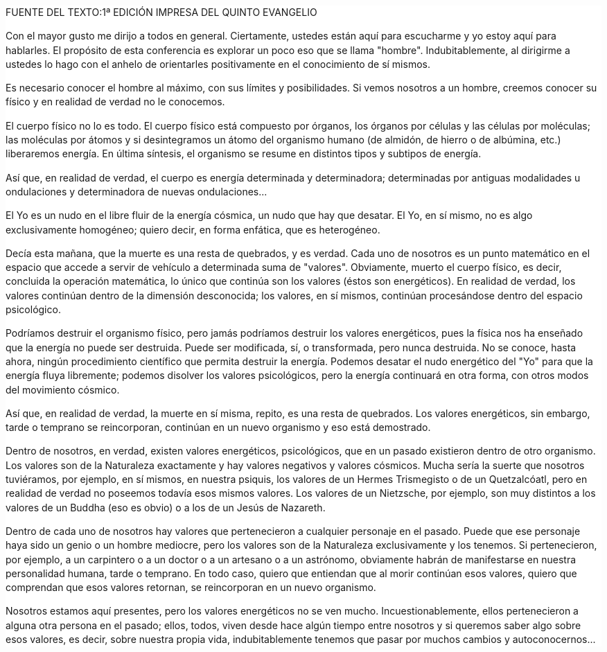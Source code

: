 FUENTE DEL TEXTO:1ª EDICIÓN IMPRESA DEL QUINTO EVANGELIO

Con el mayor gusto me dirijo a todos en general. Ciertamente, ustedes están aquí para escucharme y yo estoy aquí para hablarles. El propósito de esta conferencia es explorar un poco eso que se llama "hombre". Indubitablemente, al dirigirme a ustedes lo hago con el anhelo de orientarles positivamente en el conocimiento de sí mismos.

Es necesario conocer el hombre al máximo, con sus límites y posibilidades. Si vemos nosotros a un hombre, creemos conocer su físico y en realidad de verdad no le conocemos.

El cuerpo físico no lo es todo. El cuerpo físico está compuesto por órganos, los órganos por células y las células por moléculas; las moléculas por átomos y si desintegramos un átomo del organismo humano (de almidón, de hierro o de albúmina, etc.) liberaremos energía. En última síntesis, el organismo se resume en distintos tipos y subtipos de energía.

Así que, en realidad de verdad, el cuerpo es energía determinada y determinadora; determinadas por antiguas modalidades u ondulaciones y determinadora de nuevas ondulaciones...

El Yo es un nudo en el libre fluir de la energía cósmica, un nudo que hay que desatar. El Yo, en sí mismo, no es algo exclusivamente homogéneo; quiero decir, en forma enfática, que es heterogéneo.

Decía esta mañana, que la muerte es una resta de quebrados, y es verdad. Cada uno de nosotros es un punto matemático en el espacio que accede a servir de vehículo a determinada suma de "valores". Obviamente, muerto el cuerpo físico, es decir, concluida la operación matemática, lo único que continúa son los valores (éstos son energéticos). En realidad de verdad, los valores continúan dentro de la dimensión desconocida; los valores, en sí mismos, continúan procesándose dentro del espacio psicológico.

Podríamos destruir el organismo físico, pero jamás podríamos destruir los valores energéticos, pues la física nos ha enseñado que la energía no puede ser destruida. Puede ser modificada, sí, o transformada, pero nunca destruida. No se conoce, hasta ahora, ningún procedimiento científico que permita destruir la energía. Podemos desatar el nudo energético del "Yo" para que la energía fluya libremente; podemos disolver los valores psicológicos, pero la energía continuará en otra forma, con otros modos del movimiento cósmico.

Así que, en realidad de verdad, la muerte en sí misma, repito, es una resta de quebrados. Los valores energéticos, sin embargo, tarde o temprano se reincorporan, continúan en un nuevo organismo y eso está demostrado.

Dentro de nosotros, en verdad, existen valores energéticos, psicológicos, que en un pasado existieron dentro de otro organismo. Los valores son de la Naturaleza exactamente y hay valores negativos y valores cósmicos. Mucha sería la suerte que nosotros tuviéramos, por ejemplo, en sí mismos, en nuestra psiquis, los valores de un Hermes Trismegisto o de un Quetzalcóatl, pero en realidad de verdad no poseemos todavía esos mismos valores. Los valores de un Nietzsche, por ejemplo, son muy distintos a los valores de un Buddha (eso es obvio) o a los de un Jesús de Nazareth.

Dentro de cada uno de nosotros hay valores que pertenecieron a cualquier personaje en el pasado. Puede que ese personaje haya sido un genio o un hombre mediocre, pero los valores son de la Naturaleza exclusivamente y los tenemos. Si pertenecieron, por ejemplo, a un carpintero o a un doctor o a un artesano o a un astrónomo, obviamente habrán de manifestarse en nuestra personalidad humana, tarde o temprano. En todo caso, quiero que entiendan que al morir continúan esos valores, quiero que comprendan que esos valores retornan, se reincorporan en un nuevo organismo.

Nosotros estamos aquí presentes, pero los valores energéticos no se ven mucho. Incuestionablemente, ellos pertenecieron a alguna otra persona en el pasado; ellos, todos, viven desde hace algún tiempo entre nosotros y si queremos saber algo sobre esos valores, es decir, sobre nuestra propia vida, indubitablemente tenemos que pasar por muchos cambios y autoconocernos...
